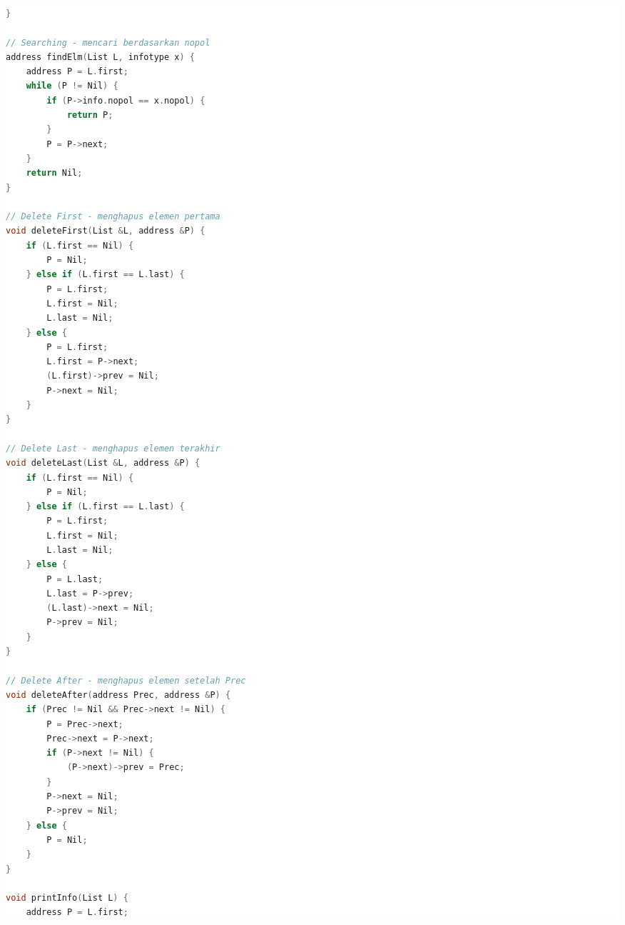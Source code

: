 ```C++
}

// Searching - mencari berdasarkan nopol
address findElm(List L, infotype x) {
    address P = L.first;
    while (P != Nil) {
        if (P->info.nopol == x.nopol) {
            return P;
        }
        P = P->next;
    }
    return Nil;
}

// Delete First - menghapus elemen pertama
void deleteFirst(List &L, address &P) {
    if (L.first == Nil) {
        P = Nil;
    } else if (L.first == L.last) {
        P = L.first;
        L.first = Nil;
        L.last = Nil;
    } else {
        P = L.first;
        L.first = P->next;
        (L.first)->prev = Nil;
        P->next = Nil;
    }
}

// Delete Last - menghapus elemen terakhir
void deleteLast(List &L, address &P) {
    if (L.first == Nil) {
        P = Nil;
    } else if (L.first == L.last) {
        P = L.first;
        L.first = Nil;
        L.last = Nil;
    } else {
        P = L.last;
        L.last = P->prev;
        (L.last)->next = Nil;
        P->prev = Nil;
    }
}

// Delete After - menghapus elemen setelah Prec
void deleteAfter(address Prec, address &P) {
    if (Prec != Nil && Prec->next != Nil) {
        P = Prec->next;
        Prec->next = P->next;
        if (P->next != Nil) {
            (P->next)->prev = Prec;
        }
        P->next = Nil;
        P->prev = Nil;
    } else {
        P = Nil;
    }
}

void printInfo(List L) {
    address P = L.first;
```